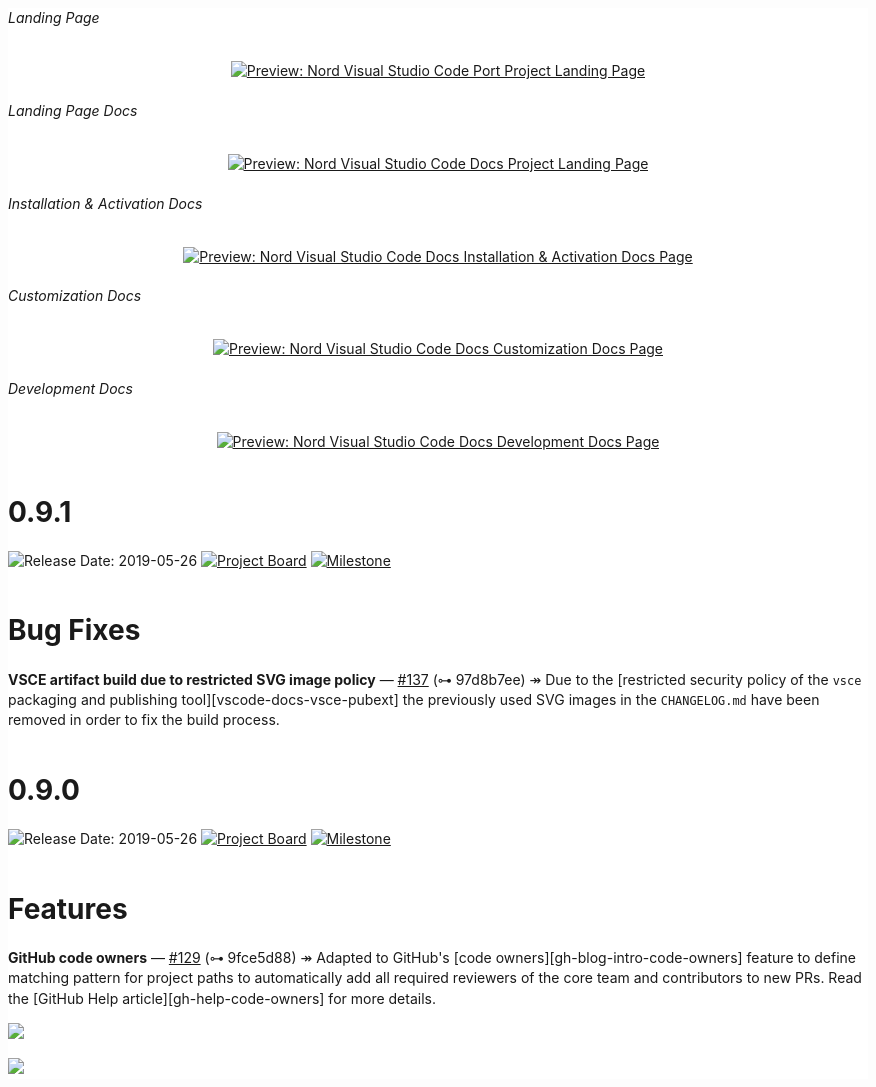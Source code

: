 ###### Landing Page

<p align="center"><a href="https://www.nordtheme.com/ports/visual-studio-code" target="_blank"><img src="https://user-images.githubusercontent.com/7836623/58706701-14a12300-83b3-11e9-8bad-d652e7d910d1.png" alt="Preview: Nord Visual Studio Code Port Project Landing Page"/></a></p>

###### Landing Page Docs

<p align="center"><a href="https://www.nordtheme.com/docs/ports/visual-studio-code" target="_blank"><img src="https://user-images.githubusercontent.com/7836623/58706700-14a12300-83b3-11e9-8bd4-1f3f29f61775.png" alt="Preview: Nord Visual Studio Code Docs Project Landing Page"/></a></p>

###### Installation & Activation Docs

<p align="center"><a href="https://www.nordtheme.com/docs/ports/visual-studio-code/installation" target="_blank"><img src="https://user-images.githubusercontent.com/7836623/58706699-14a12300-83b3-11e9-8700-27fa215ae6e9.png" alt="Preview: Nord Visual Studio Code Docs Installation & Activation Docs Page"/></a></p>

###### Customization Docs

<p align="center"><a href="https://www.nordtheme.com/docs/ports/visual-studio-code/customization" target="_blank"><img src="https://user-images.githubusercontent.com/7836623/58706697-14088c80-83b3-11e9-8dc9-3b13cb8ab9e3.png" alt="Preview: Nord Visual Studio Code Docs Customization Docs Page"/></a></p>

###### Development Docs

<p align="center"><a href="https://www.nordtheme.com/docs/ports/visual-studio-code/development" target="_blank"><img src="https://user-images.githubusercontent.com/7836623/58706698-14a12300-83b3-11e9-9fb6-b1b61cfa1cad.png" alt="Preview: Nord Visual Studio Code Docs Development Docs Page"/></a></p>

# 0.9.1

![Release Date: 2019-05-26](https://img.shields.io/badge/Release_Date-2019--05--26-88C0D0.svg?style=flat-square) [![Project Board](https://img.shields.io/badge/Project_Board-0.9.1-88C0D0.svg?style=flat-square)](https://github.com/arcticicestudio/nord-visual-studio-code/projects/18) [![Milestone](https://img.shields.io/badge/Milestone-0.9.1-88C0D0.svg?style=flat-square)](https://github.com/arcticicestudio/nord-visual-studio-code/milestone/14)

# Bug Fixes

**VSCE artifact build due to restricted SVG image policy** — [#137](https://github.com/arcticicestudio/nord-visual-studio-code/issues/137) (⊶ 97d8b7ee)
↠ Due to the [restricted security policy of the `vsce` packaging and publishing tool][vscode-docs-vsce-pubext] the previously used SVG images in the `CHANGELOG.md` have been removed in order to fix the build process.

# 0.9.0

![Release Date: 2019-05-26](https://img.shields.io/badge/Release_Date-2019--05--26-88C0D0.svg?style=flat-square) [![Project Board](https://img.shields.io/badge/Project_Board-0.9.0-88C0D0.svg?style=flat-square)](https://github.com/arcticicestudio/nord-visual-studio-code/projects/16) [![Milestone](https://img.shields.io/badge/Milestone-0.9.0-88C0D0.svg?style=flat-square)](https://github.com/arcticicestudio/nord-visual-studio-code/milestone/13)

# Features

**GitHub code owners** — [#129](https://github.com/arcticicestudio/nord-visual-studio-code/issues/129) (⊶ 9fce5d88)
↠ Adapted to GitHub's [code owners][gh-blog-intro-code-owners] feature to define matching pattern for project paths to automatically add all required reviewers of the core team and contributors to new PRs. Read the [GitHub Help article][gh-help-code-owners] for more details.

![](https://user-images.githubusercontent.com/2513/27803645-87c9a9c8-5ff8-11e7-91d7-2fa0718e6871.png)

![](https://user-images.githubusercontent.com/2513/27803663-a4bb073e-5ff8-11e7-9c45-2c3cbdc999cd.png)
